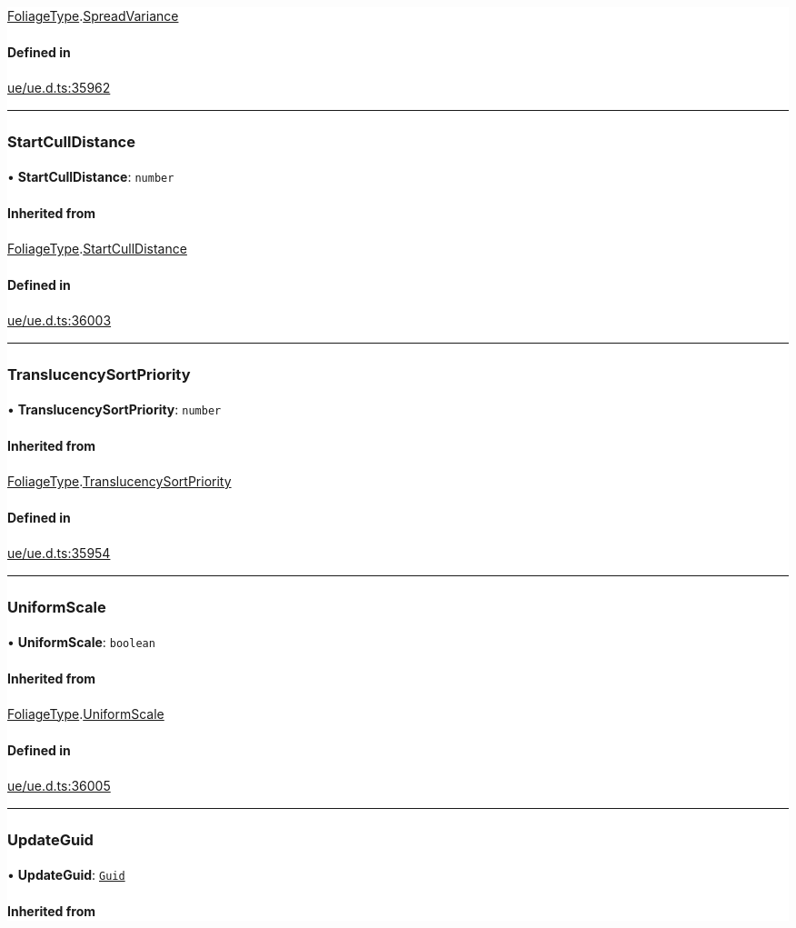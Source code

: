 [FoliageType](ue_ue.FoliageType.md).[SpreadVariance](ue_ue.FoliageType.md#spreadvariance)

#### Defined in

[ue/ue.d.ts:35962](https://github.com/YugMetaverse/yug_typings/blob/b7d9b19/ue/ue.d.ts#L35962)

___

### StartCullDistance

• **StartCullDistance**: `number`

#### Inherited from

[FoliageType](ue_ue.FoliageType.md).[StartCullDistance](ue_ue.FoliageType.md#startculldistance)

#### Defined in

[ue/ue.d.ts:36003](https://github.com/YugMetaverse/yug_typings/blob/b7d9b19/ue/ue.d.ts#L36003)

___

### TranslucencySortPriority

• **TranslucencySortPriority**: `number`

#### Inherited from

[FoliageType](ue_ue.FoliageType.md).[TranslucencySortPriority](ue_ue.FoliageType.md#translucencysortpriority)

#### Defined in

[ue/ue.d.ts:35954](https://github.com/YugMetaverse/yug_typings/blob/b7d9b19/ue/ue.d.ts#L35954)

___

### UniformScale

• **UniformScale**: `boolean`

#### Inherited from

[FoliageType](ue_ue.FoliageType.md).[UniformScale](ue_ue.FoliageType.md#uniformscale)

#### Defined in

[ue/ue.d.ts:36005](https://github.com/YugMetaverse/yug_typings/blob/b7d9b19/ue/ue.d.ts#L36005)

___

### UpdateGuid

• **UpdateGuid**: [`Guid`](ue_ue_s.Guid.md)

#### Inherited from
